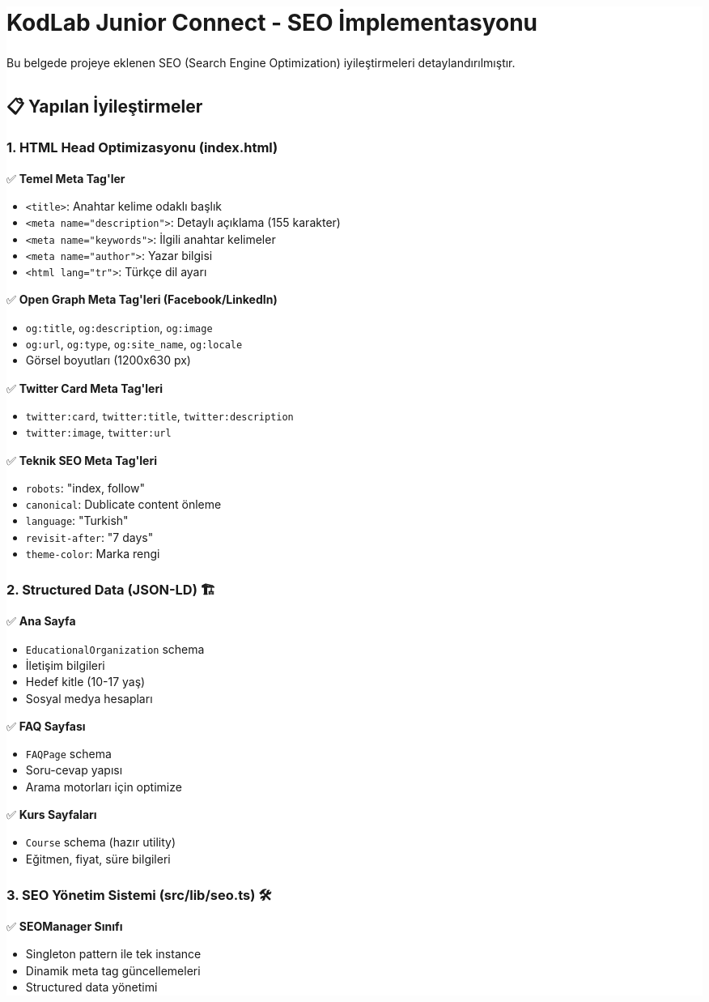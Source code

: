 # KodLab Junior Connect - SEO İmplementasyonu

Bu belgede projeye eklenen SEO (Search Engine Optimization) iyileştirmeleri detaylandırılmıştır.

## 📋 Yapılan İyileştirmeler

### 1. HTML Head Optimizasyonu (index.html)
✅ **Temel Meta Tag'ler**
- `<title>`: Anahtar kelime odaklı başlık
- `<meta name="description">`: Detaylı açıklama (155 karakter)
- `<meta name="keywords">`: İlgili anahtar kelimeler
- `<meta name="author">`: Yazar bilgisi
- `<html lang="tr">`: Türkçe dil ayarı

✅ **Open Graph Meta Tag'leri (Facebook/LinkedIn)**
- `og:title`, `og:description`, `og:image`
- `og:url`, `og:type`, `og:site_name`, `og:locale`
- Görsel boyutları (1200x630 px)

✅ **Twitter Card Meta Tag'leri**
- `twitter:card`, `twitter:title`, `twitter:description`
- `twitter:image`, `twitter:url`

✅ **Teknik SEO Meta Tag'leri**
- `robots`: "index, follow"
- `canonical`: Dublicate content önleme
- `language`: "Turkish"
- `revisit-after`: "7 days"
- `theme-color`: Marka rengi

### 2. Structured Data (JSON-LD) 🏗️
✅ **Ana Sayfa**
- `EducationalOrganization` schema
- İletişim bilgileri
- Hedef kitle (10-17 yaş)
- Sosyal medya hesapları

✅ **FAQ Sayfası**
- `FAQPage` schema
- Soru-cevap yapısı
- Arama motorları için optimize

✅ **Kurs Sayfaları**
- `Course` schema (hazır utility)
- Eğitmen, fiyat, süre bilgileri

### 3. SEO Yönetim Sistemi (src/lib/seo.ts) 🛠️
✅ **SEOManager Sınıfı**
- Singleton pattern ile tek instance
- Dinamik meta tag güncellemeleri
- Structured data yönetimi
